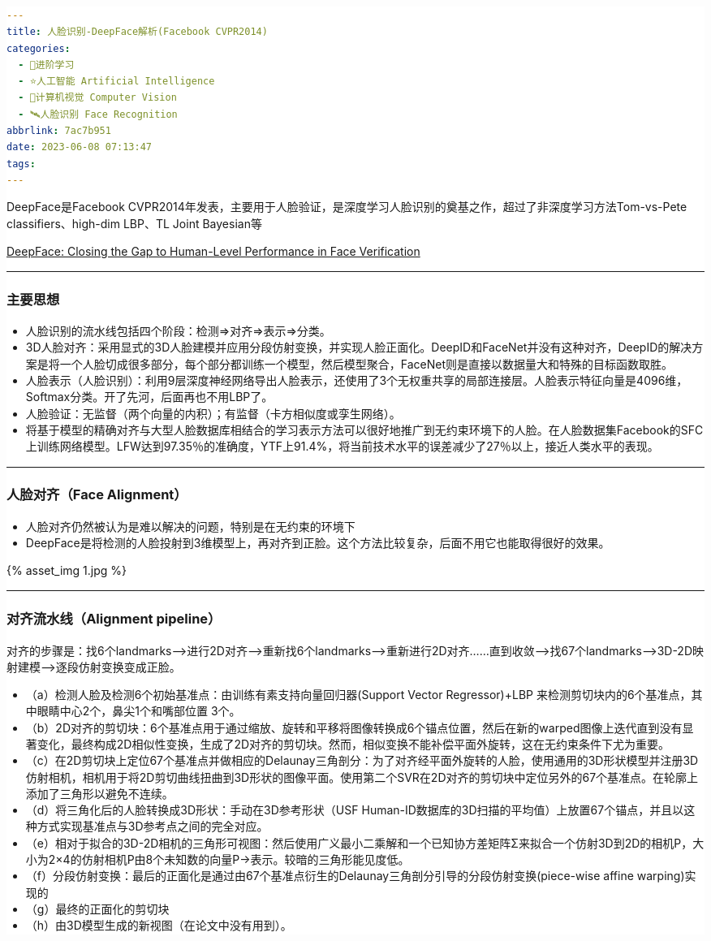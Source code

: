 ```yaml
---
title: 人脸识别-DeepFace解析(Facebook CVPR2014)
categories:
  - 🌙进阶学习
  - ⭐人工智能 Artificial Intelligence
  - 💫计算机视觉 Computer Vision
  - 🛰️人脸识别 Face Recognition
abbrlink: 7ac7b951
date: 2023-06-08 07:13:47
tags:
---
```


DeepFace是Facebook CVPR2014年发表，主要用于人脸验证，是深度学习人脸识别的奠基之作，超过了非深度学习方法Tom-vs-Pete classifiers、high-dim LBP、TL Joint Bayesian等

[DeepFace: Closing the Gap to Human-Level Performance in Face Verification](https://www.cs.toronto.edu/~ranzato/publications/taigman_cvpr14.pdf)



***

### 主要思想

- 人脸识别的流水线包括四个阶段：检测⇒对齐⇒表示⇒分类。
- 3D人脸对齐：采用显式的3D人脸建模并应用分段仿射变换，并实现人脸正面化。DeepID和FaceNet并没有这种对齐，DeepID的解决方案是将一个人脸切成很多部分，每个部分都训练一个模型，然后模型聚合，FaceNet则是直接以数据量大和特殊的目标函数取胜。
- 人脸表示（人脸识别）：利用9层深度神经网络导出人脸表示，还使用了3个无权重共享的局部连接层。人脸表示特征向量是4096维，Softmax分类。开了先河，后面再也不用LBP了。
- 人脸验证：无监督（两个向量的内积）；有监督（卡方相似度或孪生网络）。
- 将基于模型的精确对齐与大型人脸数据库相结合的学习表示方法可以很好地推广到无约束环境下的人脸。在人脸数据集Facebook的SFC 上训练网络模型。LFW达到97.35％的准确度，YTF上91.4%，将当前技术水平的误差减少了27％以上，接近人类水平的表现。

***

### 人脸对齐（Face Alignment）

- 人脸对齐仍然被认为是难以解决的问题，特别是在无约束的环境下
- DeepFace是将检测的人脸投射到3维模型上，再对齐到正脸。这个方法比较复杂，后面不用它也能取得很好的效果。

{% asset_img 1.jpg %}

***

### 对齐流水线（Alignment pipeline）

对齐的步骤是：找6个landmarks-->进行2D对齐-->重新找6个landmarks-->重新进行2D对齐……直到收敛-->找67个landmarks-->3D-2D映射建模-->逐段仿射变换变成正脸。

- （a）检测人脸及检测6个初始基准点：由训练有素支持向量回归器(Support Vector Regressor)+LBP 来检测剪切块内的6个基准点，其中眼睛中心2个，鼻尖1个和嘴部位置 3个。
- （b）2D对齐的剪切块：6个基准点用于通过缩放、旋转和平移将图像转换成6个锚点位置，然后在新的warped图像上迭代直到没有显著变化，最终构成2D相似性变换，生成了2D对齐的剪切块。然而，相似变换不能补偿平面外旋转，这在无约束条件下尤为重要。
- （c）在2D剪切块上定位67个基准点并做相应的Delaunay三角剖分：为了对齐经平面外旋转的人脸，使用通用的3D形状模型并注册3D仿射相机，相机用于将2D剪切曲线扭曲到3D形状的图像平面。使用第二个SVR在2D对齐的剪切块中定位另外的67个基准点。在轮廓上添加了三角形以避免不连续。
- （d）将三角化后的人脸转换成3D形状：手动在3D参考形状（USF Human-ID数据库的3D扫描的平均值）上放置67个锚点，并且以这种方式实现基准点与3D参考点之间的完全对应。
- （e）相对于拟合的3D-2D相机的三角形可视图：然后使用广义最小二乘解和一个已知协方差矩阵Σ来拟合一个仿射3D到2D的相机P，大小为2×4的仿射相机P由8个未知数的向量P->表示。较暗的三角形能见度低。
- （f）分段仿射变换：最后的正面化是通过由67个基准点衍生的Delaunay三角剖分引导的分段仿射变换(piece-wise affine warping)实现的
- （g）最终的正面化的剪切块
- （h）由3D模型生成的新视图（在论文中没有用到）。
